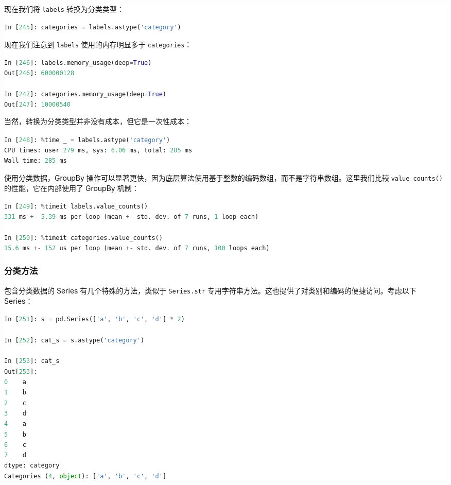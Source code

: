 现在我们将 `labels` 转换为分类类型：

```python
In [245]: categories = labels.astype('category')
```

现在我们注意到 `labels` 使用的内存明显多于 `categories`：

```python
In [246]: labels.memory_usage(deep=True)
Out[246]: 600000128

In [247]: categories.memory_usage(deep=True)
Out[247]: 10000540
```

当然，转换为分类类型并非没有成本，但它是一次性成本：

```python
In [248]: %time _ = labels.astype('category')
CPU times: user 279 ms, sys: 6.06 ms, total: 285 ms
Wall time: 285 ms
```

使用分类数据，GroupBy 操作可以显著更快，因为底层算法使用基于整数的编码数组，而不是字符串数组。这里我们比较 `value_counts()` 的性能，它在内部使用了 GroupBy 机制：

```python
In [249]: %timeit labels.value_counts()
331 ms +- 5.39 ms per loop (mean +- std. dev. of 7 runs, 1 loop each)

In [250]: %timeit categories.value_counts()
15.6 ms +- 152 us per loop (mean +- std. dev. of 7 runs, 100 loops each)
```

### 分类方法

包含分类数据的 Series 有几个特殊的方法，类似于 `Series.str` 专用字符串方法。这也提供了对类别和编码的便捷访问。考虑以下 Series：

```python
In [251]: s = pd.Series(['a', 'b', 'c', 'd'] * 2)

In [252]: cat_s = s.astype('category')

In [253]: cat_s
Out[253]: 
0    a
1    b
2    c
3    d
4    a
5    b
6    c
7    d
dtype: category
Categories (4, object): ['a', 'b', 'c', 'd']
```
